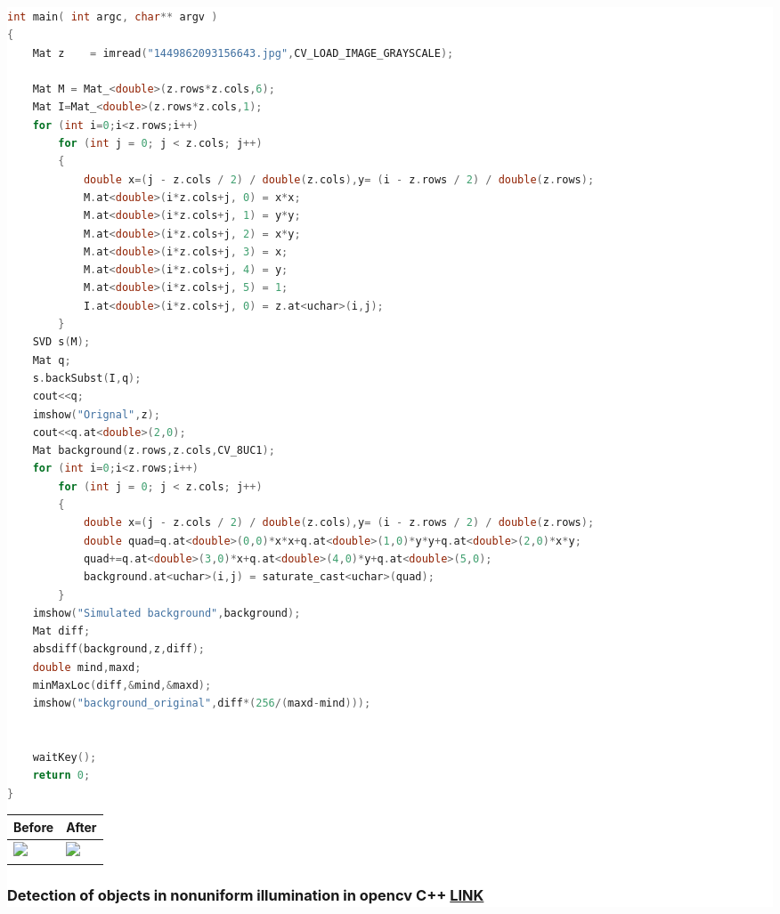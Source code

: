 ```c
int main( int argc, char** argv )
{
    Mat z    = imread("1449862093156643.jpg",CV_LOAD_IMAGE_GRAYSCALE);

    Mat M = Mat_<double>(z.rows*z.cols,6);
    Mat I=Mat_<double>(z.rows*z.cols,1);
    for (int i=0;i<z.rows;i++)
        for (int j = 0; j < z.cols; j++)
        {
            double x=(j - z.cols / 2) / double(z.cols),y= (i - z.rows / 2) / double(z.rows);
            M.at<double>(i*z.cols+j, 0) = x*x;
            M.at<double>(i*z.cols+j, 1) = y*y;
            M.at<double>(i*z.cols+j, 2) = x*y;
            M.at<double>(i*z.cols+j, 3) = x;
            M.at<double>(i*z.cols+j, 4) = y;
            M.at<double>(i*z.cols+j, 5) = 1;
            I.at<double>(i*z.cols+j, 0) = z.at<uchar>(i,j);
        }
    SVD s(M);
    Mat q;
    s.backSubst(I,q);
    cout<<q;
    imshow("Orignal",z);
    cout<<q.at<double>(2,0);
    Mat background(z.rows,z.cols,CV_8UC1);
    for (int i=0;i<z.rows;i++)
        for (int j = 0; j < z.cols; j++)
        {
            double x=(j - z.cols / 2) / double(z.cols),y= (i - z.rows / 2) / double(z.rows);
            double quad=q.at<double>(0,0)*x*x+q.at<double>(1,0)*y*y+q.at<double>(2,0)*x*y;
            quad+=q.at<double>(3,0)*x+q.at<double>(4,0)*y+q.at<double>(5,0);
            background.at<uchar>(i,j) = saturate_cast<uchar>(quad);
        }
    imshow("Simulated background",background);
    Mat diff;
    absdiff(background,z,diff);
    double mind,maxd;
    minMaxLoc(diff,&mind,&maxd);
    imshow("background_original",diff*(256/(maxd-mind)));


    waitKey();
    return 0;
}
```

 Before | After
 -- | -- 
![](https://answers.opencv.org/upfiles/14503021212004002.jpg) | ![](https://answers.opencv.org/upfiles/1450302285378842.jpg)

### Detection of objects in nonuniform illumination in opencv C++ [LINK](https://stackoverflow.com/questions/31375948/detection-of-objects-in-nonuniform-illumination-in-opencv-c)
